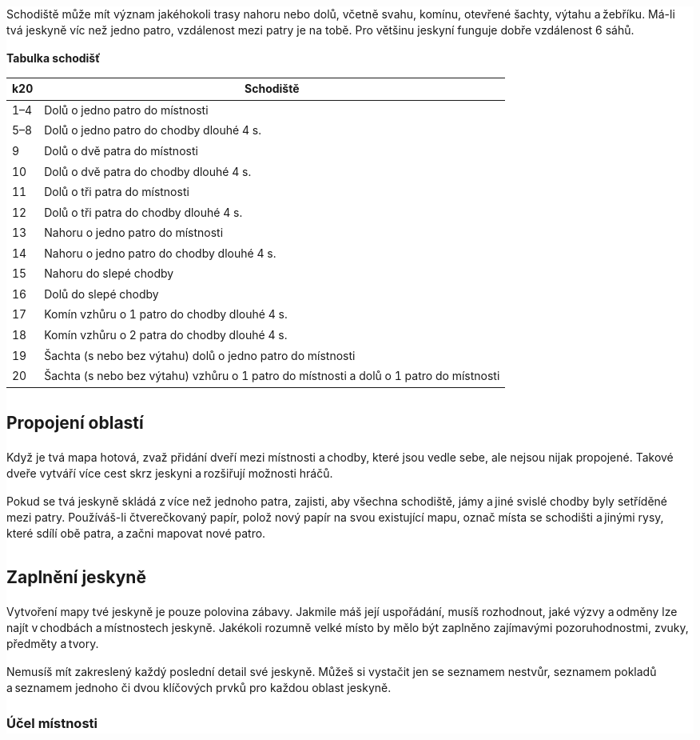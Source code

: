 Schodiště může mít význam jakéhokoli trasy nahoru nebo dolů, včetně svahu, komínu, otevřené šachty, výtahu a žebříku. Má-li tvá jeskyně víc než jedno patro, vzdálenost mezi patry je na tobě. Pro většinu jeskyní funguje dobře vzdálenost 6 sáhů.
  
**Tabulka schodišť**

| k20 | Schodiště |
| --- | --- |
| 1–4 | Dolů o jedno patro do místnosti |
| 5–8 | Dolů o jedno patro do chodby dlouhé 4 s. |
| 9 | Dolů o dvě patra do místnosti |
| 10 | Dolů o dvě patra do chodby dlouhé 4 s. |
| 11 | Dolů o tři patra do místnosti |
| 12 | Dolů o tři patra do chodby dlouhé 4 s. |
| 13 | Nahoru o jedno patro do místnosti |
| 14 | Nahoru o jedno patro do chodby dlouhé 4 s. |
| 15 | Nahoru do slepé chodby |
| 16 | Dolů do slepé chodby |
| 17 | Komín vzhůru o 1 patro do chodby dlouhé 4 s. |
| 18 | Komín vzhůru o 2 patra do chodby dlouhé 4 s. |
| 19 | Šachta (s nebo bez výtahu) dolů o jedno patro do místnosti |
| 20 | Šachta (s nebo bez výtahu) vzhůru o 1 patro do místnosti a dolů o 1 patro do místnosti |

## Propojení oblastí
  
Když je tvá mapa hotová, zvaž přidání dveří mezi místnosti a chodby, které jsou vedle sebe, ale nejsou nijak propojené. Takové dveře vytváří více cest skrz jeskyni a rozšiřují možnosti hráčů.
  
Pokud se tvá jeskyně skládá z více než jednoho patra, zajisti, aby všechna schodiště, jámy a jiné svislé chodby byly setříděné mezi patry. Používáš-li čtverečkovaný papír, polož nový papír na svou existující mapu, označ místa se schodišti a jinými rysy, které sdílí obě patra, a začni mapovat nové patro.
  
## Zaplnění jeskyně
  
Vytvoření mapy tvé jeskyně je pouze polovina zábavy. Jakmile máš její uspořádání, musíš rozhodnout, jaké výzvy a odměny lze najít v chodbách a místnostech jeskyně. Jakékoli rozumně velké místo by mělo být zaplněno zajímavými pozoruhodnostmi, zvuky, předměty a tvory.
  
Nemusíš mít zakreslený každý poslední detail své jeskyně. Můžeš si vystačit jen se seznamem nestvůr, seznamem pokladů a seznamem jednoho či dvou klíčových prvků pro každou oblast jeskyně.
  
### Účel místnosti
  